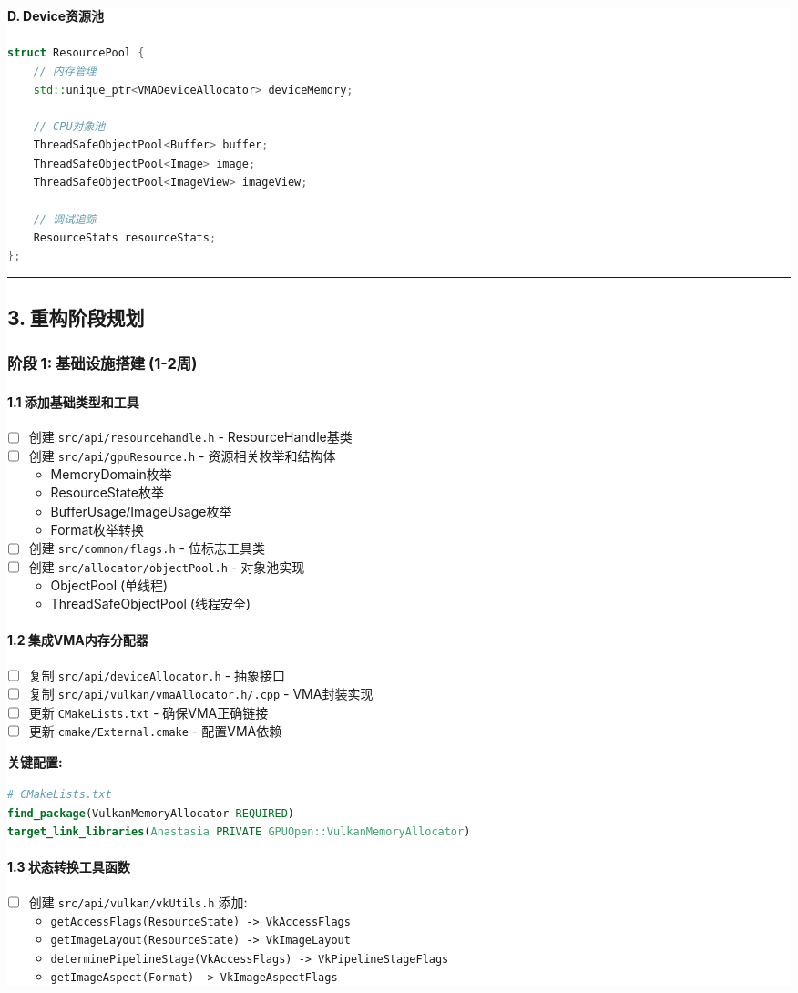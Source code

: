 #### D. Device资源池
```cpp
struct ResourcePool {
    // 内存管理
    std::unique_ptr<VMADeviceAllocator> deviceMemory;
    
    // CPU对象池
    ThreadSafeObjectPool<Buffer> buffer;
    ThreadSafeObjectPool<Image> image;
    ThreadSafeObjectPool<ImageView> imageView;
    
    // 调试追踪
    ResourceStats resourceStats;
};
```

---

## 3. 重构阶段规划

### 阶段 1: 基础设施搭建 (1-2周)

#### 1.1 添加基础类型和工具
- [ ] 创建 `src/api/resourcehandle.h` - ResourceHandle基类
- [ ] 创建 `src/api/gpuResource.h` - 资源相关枚举和结构体
  - MemoryDomain枚举
  - ResourceState枚举
  - BufferUsage/ImageUsage枚举
  - Format枚举转换
- [ ] 创建 `src/common/flags.h` - 位标志工具类
- [ ] 创建 `src/allocator/objectPool.h` - 对象池实现
  - ObjectPool (单线程)
  - ThreadSafeObjectPool (线程安全)

#### 1.2 集成VMA内存分配器
- [ ] 复制 `src/api/deviceAllocator.h` - 抽象接口
- [ ] 复制 `src/api/vulkan/vmaAllocator.h/.cpp` - VMA封装实现
- [ ] 更新 `CMakeLists.txt` - 确保VMA正确链接
- [ ] 更新 `cmake/External.cmake` - 配置VMA依赖

**关键配置:**
```cmake
# CMakeLists.txt
find_package(VulkanMemoryAllocator REQUIRED)
target_link_libraries(Anastasia PRIVATE GPUOpen::VulkanMemoryAllocator)
```

#### 1.3 状态转换工具函数
- [ ] 创建 `src/api/vulkan/vkUtils.h` 添加:
  - `getAccessFlags(ResourceState) -> VkAccessFlags`
  - `getImageLayout(ResourceState) -> VkImageLayout`
  - `determinePipelineStage(VkAccessFlags) -> VkPipelineStageFlags`
  - `getImageAspect(Format) -> VkImageAspectFlags`
